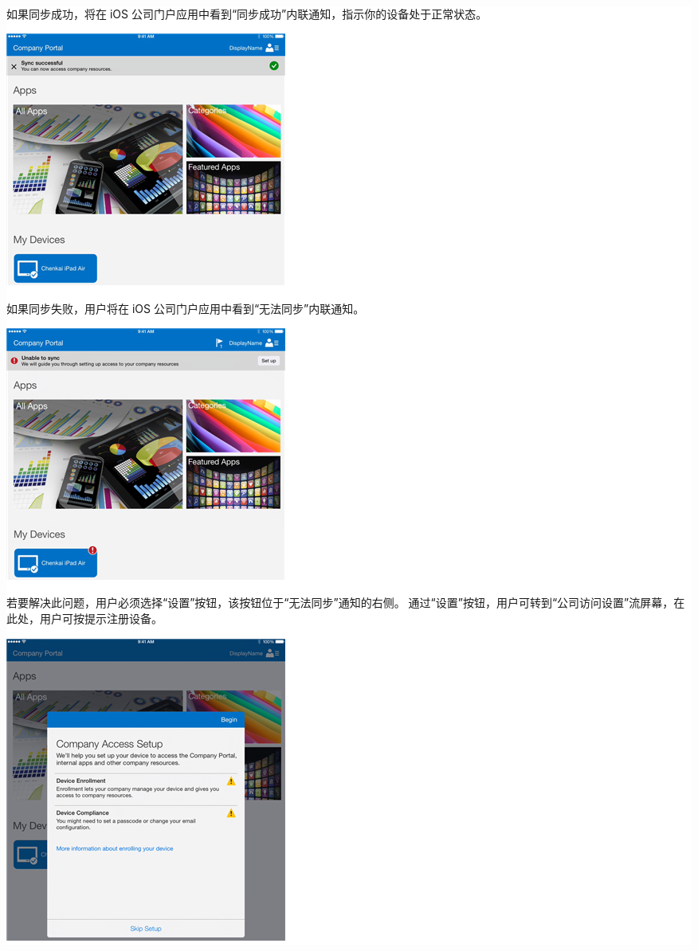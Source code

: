 如果同步成功，将在 iOS 公司门户应用中看到“同步成功”内联通知，指示你的设备处于正常状态。

  ![同步成功通知](./media/ios_cp_app_sync_successful_notification.png)

如果同步失败，用户将在 iOS 公司门户应用中看到“无法同步”内联通知。

  ![无法同步通知](./media/ios_cp_app_unable_to_sync_notification.png)

若要解决此问题，用户必须选择“设置”按钮，该按钮位于“无法同步”通知的右侧。 通过“设置”按钮，用户可转到“公司访问设置”流屏幕，在此处，用户可按提示注册设备。

  ![“公司访问设置”屏幕](./media/ios_cp_app_company_access_setup.png)

